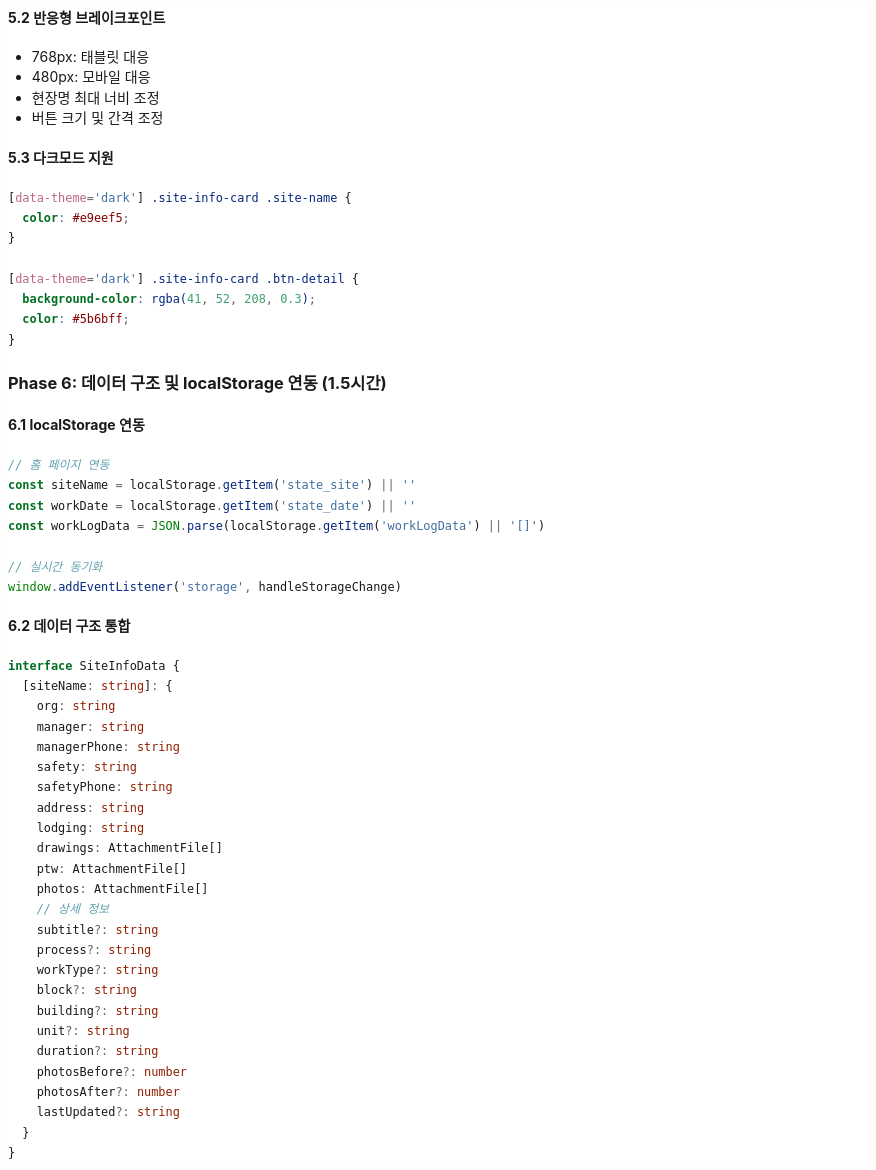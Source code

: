 #### 5.2 반응형 브레이크포인트

- 768px: 태블릿 대응
- 480px: 모바일 대응
- 현장명 최대 너비 조정
- 버튼 크기 및 간격 조정

#### 5.3 다크모드 지원

```css
[data-theme='dark'] .site-info-card .site-name {
  color: #e9eef5;
}

[data-theme='dark'] .site-info-card .btn-detail {
  background-color: rgba(41, 52, 208, 0.3);
  color: #5b6bff;
}
```

### Phase 6: 데이터 구조 및 localStorage 연동 (1.5시간)

#### 6.1 localStorage 연동

```typescript
// 홈 페이지 연동
const siteName = localStorage.getItem('state_site') || ''
const workDate = localStorage.getItem('state_date') || ''
const workLogData = JSON.parse(localStorage.getItem('workLogData') || '[]')

// 실시간 동기화
window.addEventListener('storage', handleStorageChange)
```

#### 6.2 데이터 구조 통합

```typescript
interface SiteInfoData {
  [siteName: string]: {
    org: string
    manager: string
    managerPhone: string
    safety: string
    safetyPhone: string
    address: string
    lodging: string
    drawings: AttachmentFile[]
    ptw: AttachmentFile[]
    photos: AttachmentFile[]
    // 상세 정보
    subtitle?: string
    process?: string
    workType?: string
    block?: string
    building?: string
    unit?: string
    duration?: string
    photosBefore?: number
    photosAfter?: number
    lastUpdated?: string
  }
}
```
